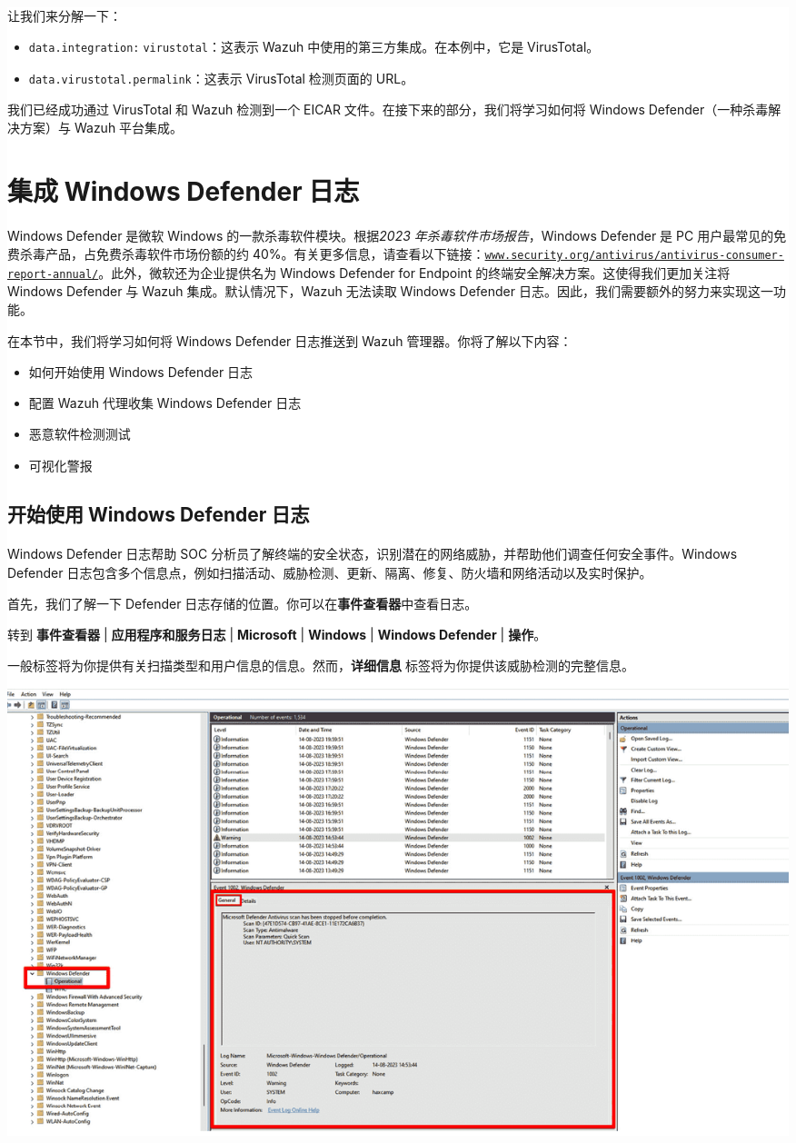 让我们来分解一下：

+   `data.integration:` `virustotal`：这表示 Wazuh 中使用的第三方集成。在本例中，它是 VirusTotal。

+   `data.virustotal.permalink`：这表示 VirusTotal 检测页面的 URL。

我们已经成功通过 VirusTotal 和 Wazuh 检测到一个 EICAR 文件。在接下来的部分，我们将学习如何将 Windows Defender（一种杀毒解决方案）与 Wazuh 平台集成。

# 集成 Windows Defender 日志

Windows Defender 是微软 Windows 的一款杀毒软件模块。根据*2023 年杀毒软件市场报告*，Windows Defender 是 PC 用户最常见的免费杀毒产品，占免费杀毒软件市场份额的约 40%。有关更多信息，请查看以下链接：[`www.security.org/antivirus/antivirus-consumer-report-annual/`](https://www.security.org/antivirus/antivirus-consumer-report-annual/)。此外，微软还为企业提供名为 Windows Defender for Endpoint 的终端安全解决方案。这使得我们更加关注将 Windows Defender 与 Wazuh 集成。默认情况下，Wazuh 无法读取 Windows Defender 日志。因此，我们需要额外的努力来实现这一功能。

在本节中，我们将学习如何将 Windows Defender 日志推送到 Wazuh 管理器。你将了解以下内容：

+   如何开始使用 Windows Defender 日志

+   配置 Wazuh 代理收集 Windows Defender 日志

+   恶意软件检测测试

+   可视化警报

## 开始使用 Windows Defender 日志

Windows Defender 日志帮助 SOC 分析员了解终端的安全状态，识别潜在的网络威胁，并帮助他们调查任何安全事件。Windows Defender 日志包含多个信息点，例如扫描活动、威胁检测、更新、隔离、修复、防火墙和网络活动以及实时保护。

首先，我们了解一下 Defender 日志存储的位置。你可以在**事件查看器**中查看日志。

转到 **事件查看器** | **应用程序和服务日志** | **Microsoft** | **Windows** | **Windows Defender** | **操作**。

一般标签将为你提供有关扫描类型和用户信息的信息。然而，**详细信息** 标签将为你提供该威胁检测的完整信息。

![图 2.9 – 可视化 Windows 事件查看器](img/B19549_2_09.jpg)
